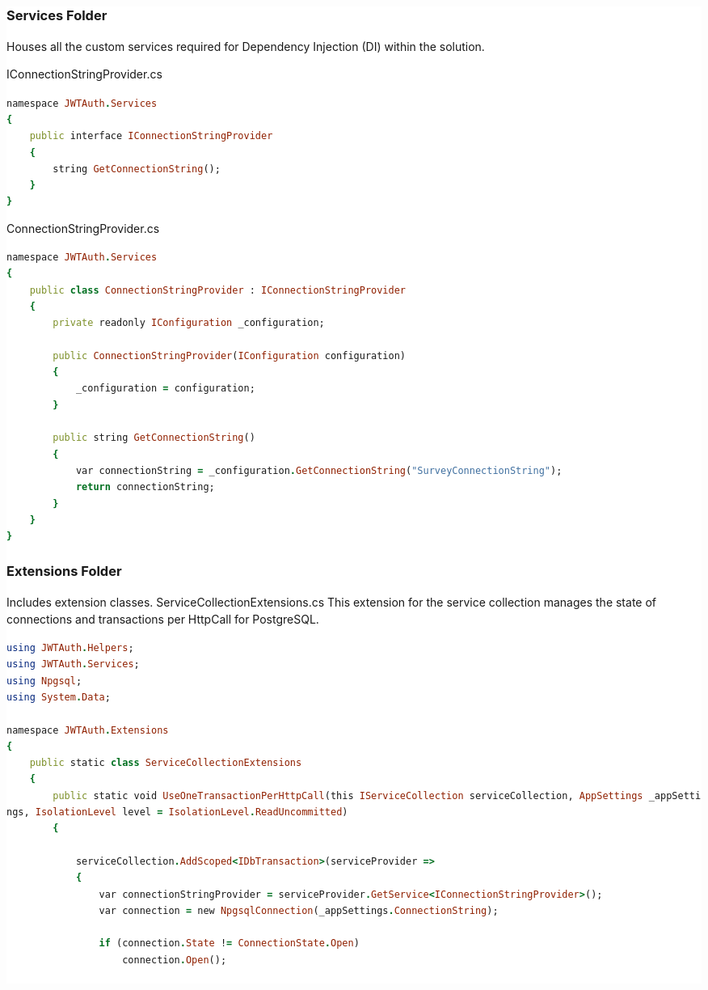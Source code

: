 ### Services Folder
Houses all the custom services required for Dependency Injection (DI) within the solution.

IConnectionStringProvider.cs
```ruby
namespace JWTAuth.Services
{
    public interface IConnectionStringProvider
    {
        string GetConnectionString();
    }
}
```

ConnectionStringProvider.cs
```ruby
namespace JWTAuth.Services
{
    public class ConnectionStringProvider : IConnectionStringProvider
    {
        private readonly IConfiguration _configuration;

        public ConnectionStringProvider(IConfiguration configuration)
        {
            _configuration = configuration;
        }

        public string GetConnectionString()
        {
            var connectionString = _configuration.GetConnectionString("SurveyConnectionString");
            return connectionString;
        }
    }
}
```

### Extensions Folder
Includes extension classes.
ServiceCollectionExtensions.cs
This extension for the service collection manages the state of connections and transactions per HttpCall for PostgreSQL.

```ruby
using JWTAuth.Helpers;
using JWTAuth.Services;
using Npgsql;
using System.Data;

namespace JWTAuth.Extensions
{
    public static class ServiceCollectionExtensions
    {
        public static void UseOneTransactionPerHttpCall(this IServiceCollection serviceCollection, AppSettings _appSettings, IsolationLevel level = IsolationLevel.ReadUncommitted)
        {

            serviceCollection.AddScoped<IDbTransaction>(serviceProvider =>
            {
                var connectionStringProvider = serviceProvider.GetService<IConnectionStringProvider>();
                var connection = new NpgsqlConnection(_appSettings.ConnectionString);
            
                if (connection.State != ConnectionState.Open)
                    connection.Open();
            
```